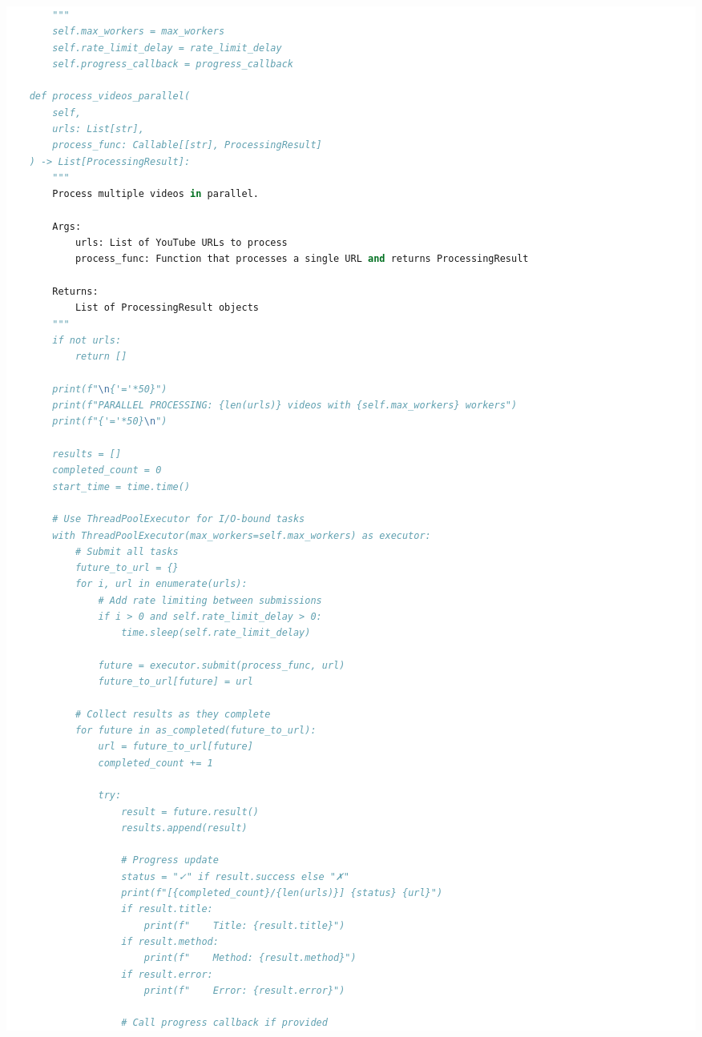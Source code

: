 ```python
        """
        self.max_workers = max_workers
        self.rate_limit_delay = rate_limit_delay
        self.progress_callback = progress_callback

    def process_videos_parallel(
        self,
        urls: List[str],
        process_func: Callable[[str], ProcessingResult]
    ) -> List[ProcessingResult]:
        """
        Process multiple videos in parallel.

        Args:
            urls: List of YouTube URLs to process
            process_func: Function that processes a single URL and returns ProcessingResult

        Returns:
            List of ProcessingResult objects
        """
        if not urls:
            return []

        print(f"\n{'='*50}")
        print(f"PARALLEL PROCESSING: {len(urls)} videos with {self.max_workers} workers")
        print(f"{'='*50}\n")

        results = []
        completed_count = 0
        start_time = time.time()

        # Use ThreadPoolExecutor for I/O-bound tasks
        with ThreadPoolExecutor(max_workers=self.max_workers) as executor:
            # Submit all tasks
            future_to_url = {}
            for i, url in enumerate(urls):
                # Add rate limiting between submissions
                if i > 0 and self.rate_limit_delay > 0:
                    time.sleep(self.rate_limit_delay)

                future = executor.submit(process_func, url)
                future_to_url[future] = url

            # Collect results as they complete
            for future in as_completed(future_to_url):
                url = future_to_url[future]
                completed_count += 1

                try:
                    result = future.result()
                    results.append(result)

                    # Progress update
                    status = "✓" if result.success else "✗"
                    print(f"[{completed_count}/{len(urls)}] {status} {url}")
                    if result.title:
                        print(f"    Title: {result.title}")
                    if result.method:
                        print(f"    Method: {result.method}")
                    if result.error:
                        print(f"    Error: {result.error}")

                    # Call progress callback if provided
```